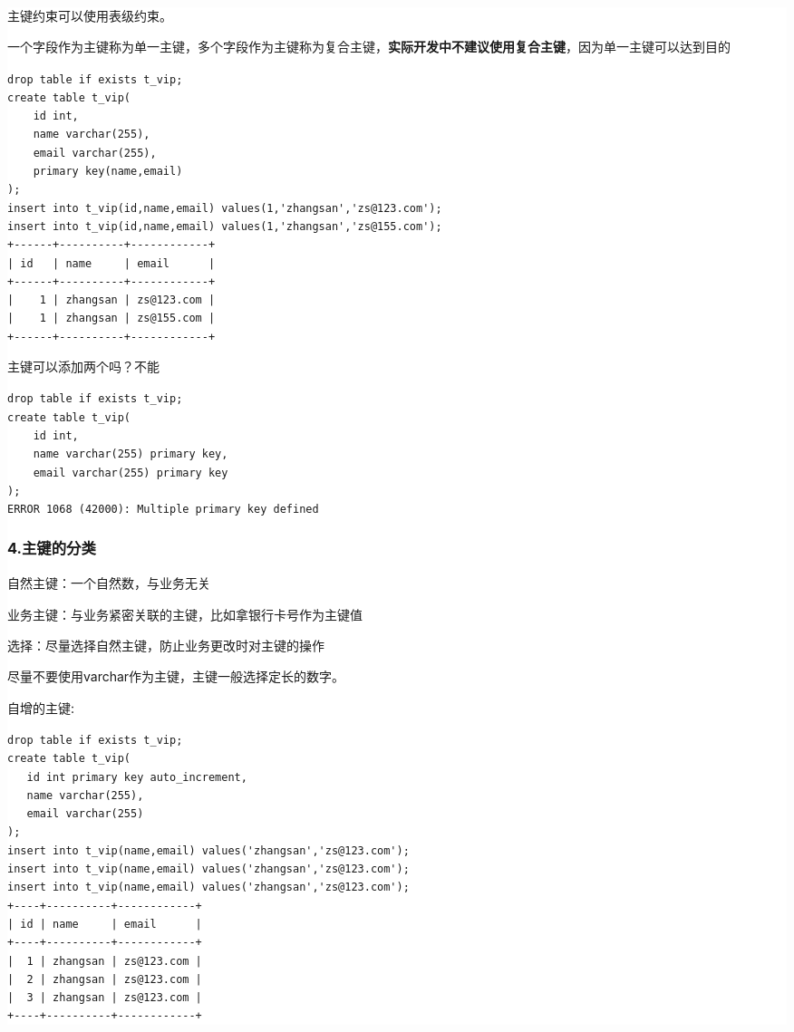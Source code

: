 主键约束可以使用表级约束。

一个字段作为主键称为单一主键，多个字段作为主键称为复合主键，**实际开发中不建议使用复合主键**，因为单一主键可以达到目的

```
drop table if exists t_vip;
create table t_vip(
	id int,
	name varchar(255),
	email varchar(255),
	primary key(name,email)
);
insert into t_vip(id,name,email) values(1,'zhangsan','zs@123.com');
insert into t_vip(id,name,email) values(1,'zhangsan','zs@155.com');
+------+----------+------------+
| id   | name     | email      |
+------+----------+------------+
|    1 | zhangsan | zs@123.com |
|    1 | zhangsan | zs@155.com |
+------+----------+------------+
```

主键可以添加两个吗？不能

```
drop table if exists t_vip;
create table t_vip(
	id int,
	name varchar(255) primary key,
	email varchar(255) primary key
);
ERROR 1068 (42000): Multiple primary key defined
```

### 4.主键的分类

自然主键：一个自然数，与业务无关

业务主键：与业务紧密关联的主键，比如拿银行卡号作为主键值

选择：尽量选择自然主键，防止业务更改时对主键的操作

尽量不要使用varchar作为主键，主键一般选择定长的数字。



自增的主键:

 ```
 drop table if exists t_vip;
 create table t_vip(
 	id int primary key auto_increment,
 	name varchar(255),
 	email varchar(255) 
 );
 insert into t_vip(name,email) values('zhangsan','zs@123.com');
 insert into t_vip(name,email) values('zhangsan','zs@123.com');
 insert into t_vip(name,email) values('zhangsan','zs@123.com');
 +----+----------+------------+
 | id | name     | email      |
 +----+----------+------------+
 |  1 | zhangsan | zs@123.com |
 |  2 | zhangsan | zs@123.com |
 |  3 | zhangsan | zs@123.com |
 +----+----------+------------+
 ```
